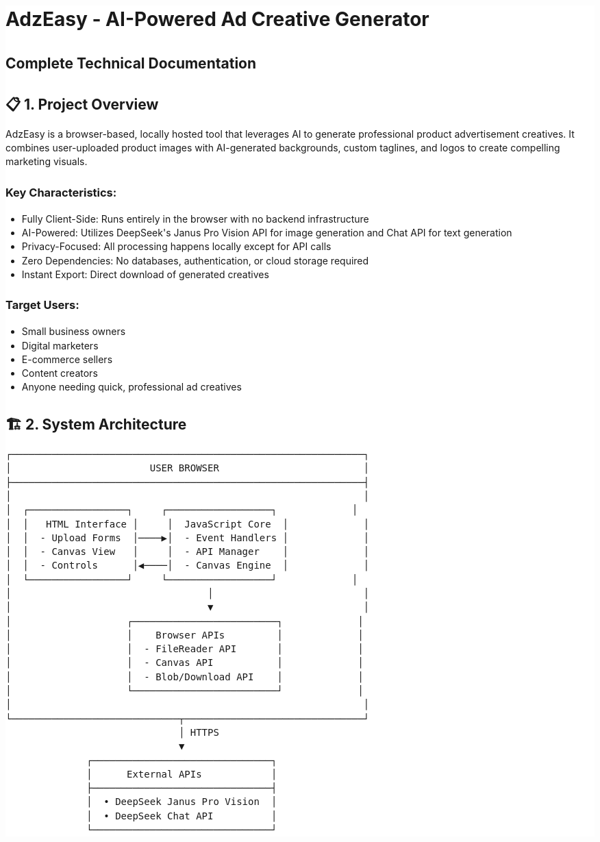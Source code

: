 # AdzEasy - AI-Powered Ad Creative Generator
## Complete Technical Documentation

## 📋 1. Project Overview
AdzEasy is a browser-based, locally hosted tool that leverages AI to generate professional product advertisement creatives. It combines user-uploaded product images with AI-generated backgrounds, custom taglines, and logos to create compelling marketing visuals.

### Key Characteristics:
- Fully Client-Side: Runs entirely in the browser with no backend infrastructure
- AI-Powered: Utilizes DeepSeek's Janus Pro Vision API for image generation and Chat API for text generation
- Privacy-Focused: All processing happens locally except for API calls
- Zero Dependencies: No databases, authentication, or cloud storage required
- Instant Export: Direct download of generated creatives

### Target Users:
- Small business owners
- Digital marketers
- E-commerce sellers
- Content creators
- Anyone needing quick, professional ad creatives

## 🏗️ 2. System Architecture
<pre>┌─────────────────────────────────────────────────────────────┐
│                        USER BROWSER                         │
├─────────────────────────────────────────────────────────────┤
│                                                             │
│  ┌─────────────────┐     ┌──────────────────┐             │
│  │   HTML Interface │     │  JavaScript Core  │             │
│  │  - Upload Forms  │────▶│  - Event Handlers │             │
│  │  - Canvas View   │     │  - API Manager    │             │
│  │  - Controls      │◀────│  - Canvas Engine  │             │
│  └─────────────────┘     └──────────────────┘             │
│                                  │                          │
│                                  ▼                          │
│                    ┌─────────────────────────┐             │
│                    │    Browser APIs         │             │
│                    │  - FileReader API       │             │
│                    │  - Canvas API           │             │
│                    │  - Blob/Download API    │             │
│                    └─────────────────────────┘             │
│                                                             │
└─────────────────────────────┬───────────────────────────────┘
                              │ HTTPS
                              ▼
              ┌───────────────────────────────┐
              │      External APIs            │
              ├───────────────────────────────┤
              │  • DeepSeek Janus Pro Vision  │
              │  • DeepSeek Chat API          │
              └───────────────────────────────┘</pre>
